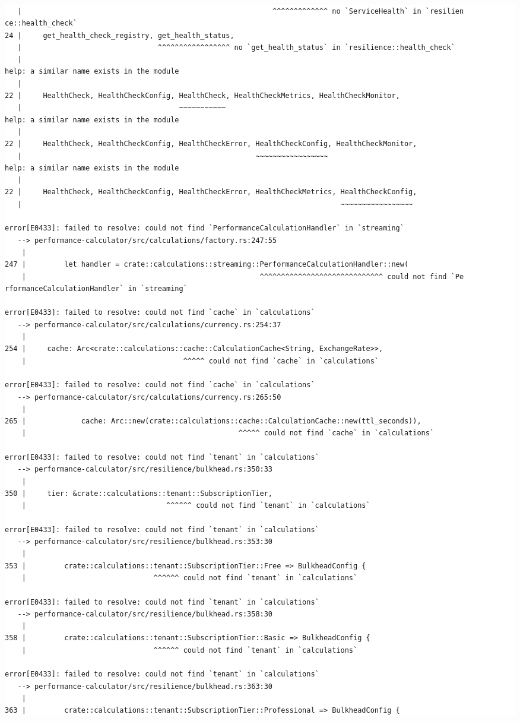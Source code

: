 ```
   |                                                           ^^^^^^^^^^^^^ no `ServiceHealth` in `resilien
ce::health_check`
24 |     get_health_check_registry, get_health_status,
   |                                ^^^^^^^^^^^^^^^^^ no `get_health_status` in `resilience::health_check`
   |
help: a similar name exists in the module
   |
22 |     HealthCheck, HealthCheckConfig, HealthCheck, HealthCheckMetrics, HealthCheckMonitor,
   |                                     ~~~~~~~~~~~
help: a similar name exists in the module
   |
22 |     HealthCheck, HealthCheckConfig, HealthCheckError, HealthCheckConfig, HealthCheckMonitor,
   |                                                       ~~~~~~~~~~~~~~~~~
help: a similar name exists in the module
   |
22 |     HealthCheck, HealthCheckConfig, HealthCheckError, HealthCheckMetrics, HealthCheckConfig,
   |                                                                           ~~~~~~~~~~~~~~~~~

error[E0433]: failed to resolve: could not find `PerformanceCalculationHandler` in `streaming`
   --> performance-calculator/src/calculations/factory.rs:247:55
    |
247 |         let handler = crate::calculations::streaming::PerformanceCalculationHandler::new(
    |                                                       ^^^^^^^^^^^^^^^^^^^^^^^^^^^^^ could not find `Pe
rformanceCalculationHandler` in `streaming`

error[E0433]: failed to resolve: could not find `cache` in `calculations`
   --> performance-calculator/src/calculations/currency.rs:254:37
    |
254 |     cache: Arc<crate::calculations::cache::CalculationCache<String, ExchangeRate>>,
    |                                     ^^^^^ could not find `cache` in `calculations`

error[E0433]: failed to resolve: could not find `cache` in `calculations`
   --> performance-calculator/src/calculations/currency.rs:265:50
    |
265 |             cache: Arc::new(crate::calculations::cache::CalculationCache::new(ttl_seconds)),
    |                                                  ^^^^^ could not find `cache` in `calculations`

error[E0433]: failed to resolve: could not find `tenant` in `calculations`
   --> performance-calculator/src/resilience/bulkhead.rs:350:33
    |
350 |     tier: &crate::calculations::tenant::SubscriptionTier,
    |                                 ^^^^^^ could not find `tenant` in `calculations`

error[E0433]: failed to resolve: could not find `tenant` in `calculations`
   --> performance-calculator/src/resilience/bulkhead.rs:353:30
    |
353 |         crate::calculations::tenant::SubscriptionTier::Free => BulkheadConfig {
    |                              ^^^^^^ could not find `tenant` in `calculations`

error[E0433]: failed to resolve: could not find `tenant` in `calculations`
   --> performance-calculator/src/resilience/bulkhead.rs:358:30
    |
358 |         crate::calculations::tenant::SubscriptionTier::Basic => BulkheadConfig {
    |                              ^^^^^^ could not find `tenant` in `calculations`

error[E0433]: failed to resolve: could not find `tenant` in `calculations`
   --> performance-calculator/src/resilience/bulkhead.rs:363:30
    |
363 |         crate::calculations::tenant::SubscriptionTier::Professional => BulkheadConfig {
```